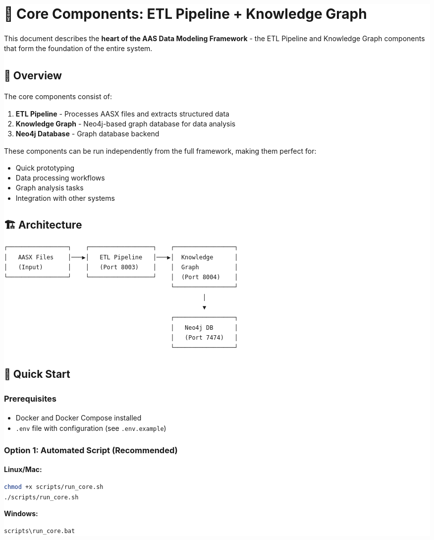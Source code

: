 # 🚀 Core Components: ETL Pipeline + Knowledge Graph

This document describes the **heart of the AAS Data Modeling Framework** - the ETL Pipeline and Knowledge Graph components that form the foundation of the entire system.

## 🎯 Overview

The core components consist of:

1. **ETL Pipeline** - Processes AASX files and extracts structured data
2. **Knowledge Graph** - Neo4j-based graph database for data analysis
3. **Neo4j Database** - Graph database backend

These components can be run independently from the full framework, making them perfect for:
- Quick prototyping
- Data processing workflows
- Graph analysis tasks
- Integration with other systems

## 🏗️ Architecture

```
┌─────────────────┐    ┌──────────────────┐    ┌─────────────────┐
│   AASX Files    │───▶│   ETL Pipeline   │───▶│  Knowledge      │
│   (Input)       │    │   (Port 8003)    │    │  Graph          │
└─────────────────┘    └──────────────────┘    │  (Port 8004)    │
                                               └─────────────────┘
                                                        │
                                                        ▼
                                               ┌─────────────────┐
                                               │   Neo4j DB      │
                                               │   (Port 7474)   │
                                               └─────────────────┘
```

## 🚀 Quick Start

### Prerequisites
- Docker and Docker Compose installed
- `.env` file with configuration (see `.env.example`)

### Option 1: Automated Script (Recommended)

**Linux/Mac:**
```bash
chmod +x scripts/run_core.sh
./scripts/run_core.sh
```

**Windows:**
```cmd
scripts\run_core.bat
```
